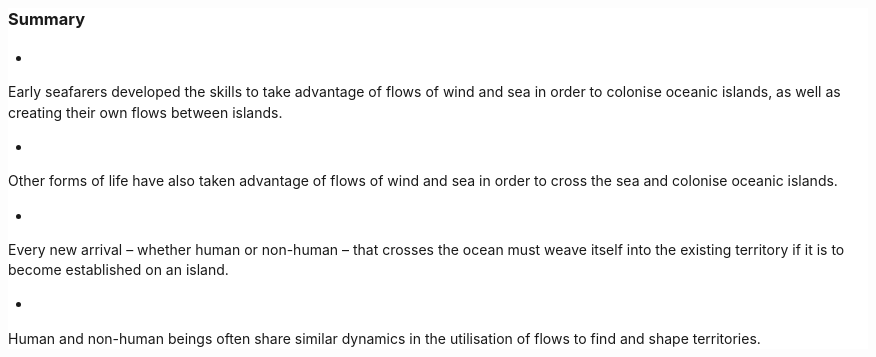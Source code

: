 
### Summary

* 
Early seafarers developed the skills to take advantage of flows of wind and sea in order to colonise oceanic islands, as well as creating their own flows between islands.


* 
Other forms of life have also taken advantage of flows of wind and sea in order to cross the sea and colonise oceanic islands.


* 
Every new arrival – whether human or non-human – that crosses the ocean must weave itself into the existing territory if it is to become established on an island.


* 
Human and non-human beings often share similar dynamics in the utilisation of flows to find and shape territories.




